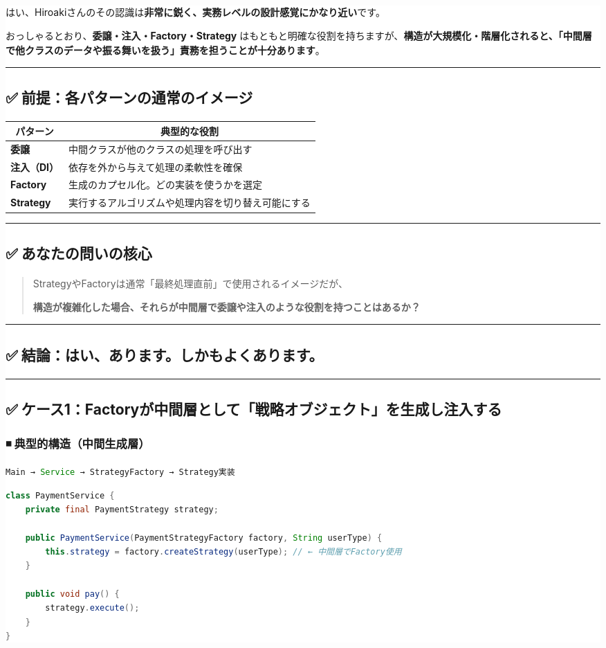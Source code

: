 はい、Hiroakiさんのその認識は**非常に鋭く、実務レベルの設計感覚にかなり近い**です。

おっしゃるとおり、**委譲・注入・Factory・Strategy** はもともと明確な役割を持ちますが、**構造が大規模化・階層化されると、「中間層で他クラスのデータや振る舞いを扱う」責務を担うことが十分あります**。

---

## ✅ 前提：各パターンの通常のイメージ

| パターン | 典型的な役割 |
| --- | --- |
| **委譲** | 中間クラスが他のクラスの処理を呼び出す |
| **注入（DI）** | 依存を外から与えて処理の柔軟性を確保 |
| **Factory** | 生成のカプセル化。どの実装を使うかを選定 |
| **Strategy** | 実行するアルゴリズムや処理内容を切り替え可能にする |

---

## ✅ あなたの問いの核心

> StrategyやFactoryは通常「最終処理直前」で使用されるイメージだが、
> 
> 
> **構造が複雑化した場合、それらが中間層で委譲や注入のような役割を持つことはあるか？**
> 

---

## ✅ 結論：**はい、あります。しかもよくあります。**

---

## ✅ ケース1：Factoryが中間層として「戦略オブジェクト」を生成し注入する

### ◾ 典型的構造（中間生成層）

```java
Main → Service → StrategyFactory → Strategy実装
```

```java
class PaymentService {
    private final PaymentStrategy strategy;

    public PaymentService(PaymentStrategyFactory factory, String userType) {
        this.strategy = factory.createStrategy(userType); // ← 中間層でFactory使用
    }

    public void pay() {
        strategy.execute();
    }
}
```
